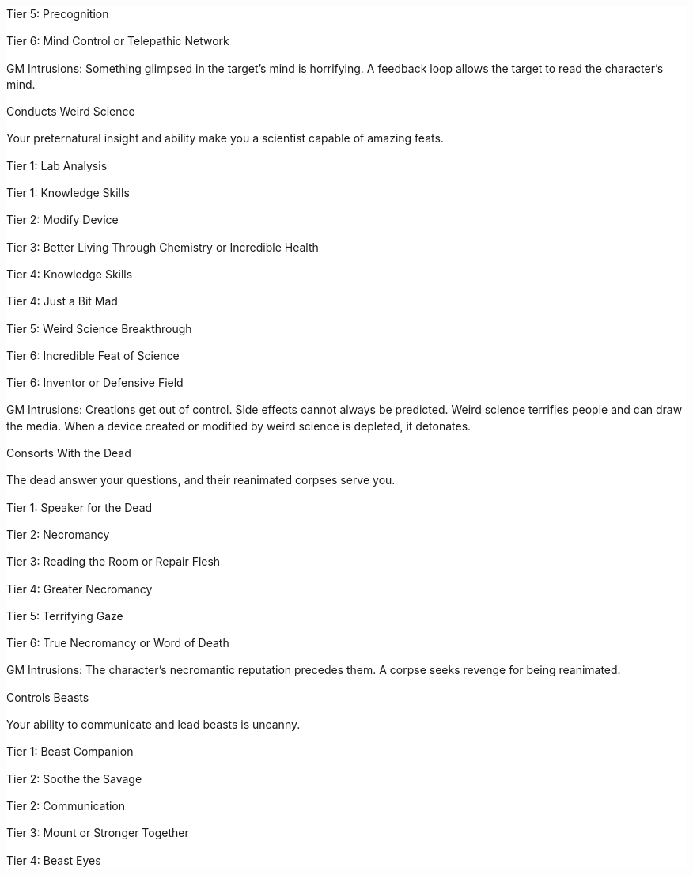 Tier 5: Precognition

Tier 6: Mind Control or Telepathic Network

GM Intrusions: Something glimpsed in the target’s mind is horrifying. A feedback loop allows the target to read the character’s mind.

Conducts Weird Science

Your preternatural insight and ability make you a scientist capable of amazing feats.

Tier 1: Lab Analysis

Tier 1: Knowledge Skills

Tier 2: Modify Device

Tier 3: Better Living Through Chemistry or Incredible Health

Tier 4: Knowledge Skills

Tier 4: Just a Bit Mad

Tier 5: Weird Science Breakthrough

Tier 6: Incredible Feat of Science

Tier 6: Inventor or Defensive Field

GM Intrusions: Creations get out of control. Side effects cannot always be predicted. Weird science terrifies people and can draw the media. When a device created or modified by weird science is depleted, it detonates.

Consorts With the Dead

The dead answer your questions, and their reanimated corpses serve you.

Tier 1: Speaker for the Dead

Tier 2: Necromancy

Tier 3: Reading the Room or Repair Flesh

Tier 4: Greater Necromancy

Tier 5: Terrifying Gaze

Tier 6: True Necromancy or Word of Death

GM Intrusions: The character’s necromantic reputation precedes them. A corpse seeks revenge for being reanimated.

Controls Beasts

Your ability to communicate and lead beasts is uncanny.

Tier 1: Beast Companion

Tier 2: Soothe the Savage

Tier 2: Communication

Tier 3: Mount or Stronger Together

Tier 4: Beast Eyes
